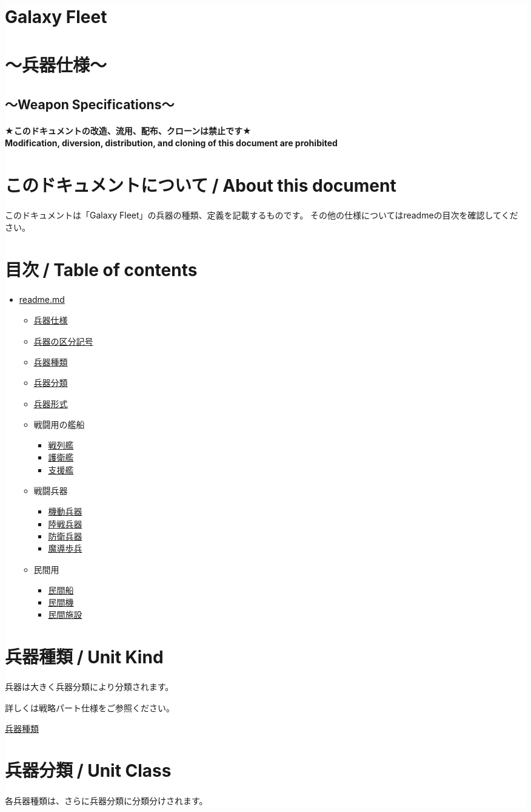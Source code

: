 # Galaxy Fleet
  
<h1>～兵器仕様～</h1>  
<h2>～Weapon Specifications～</h2>  
  

**★このドキュメントの改造、流用、配布、クローンは禁止です★**  
    **Modification, diversion, distribution, and cloning of this document are prohibited**  
  

<h1 id="aHowto">このドキュメントについて / About this document</h1>  
このドキュメントは「Galaxy Fleet」の兵器の種類、定義を記載するものです。  
その他の仕様についてはreadmeの目次を確認してください。  
  





<h1 id="aMokuji">目次 / Table of contents</h1>  

* [readme.md](/readme.md)
  * [兵器仕様](readme.md)
  * [兵器の区分記号](../strategypart/readme.md#aUnitClassificationSymbol)
  * [兵器種類](#aUnitKind)
  * [兵器分類](#aUnitClass)
  * [兵器形式](#aUnitType)

  * 戦闘用の艦船
    * [戦列艦](#aBattleShips)
    * [護衛艦](#aEscortShips)
    * [支援艦](#aSupportShips)

  * 戦闘兵器
    * [機動兵器](#aMovableUnits)
    * [陸戦兵器](#aLandUnits)
    * [防衛兵器](#aDefenseUnits)
    * [魔導歩兵](#aWizardInfantrys)

  * 民間用
    * [民間船](#aCivilShips)
    * [民間機](#aCivilUnits)
    * [民間施設](#aCivilFacilities)
  





<h1 id="aUnitKind">兵器種類 / Unit Kind</h1>  
兵器は大きく兵器分類により分類されます。  
  
詳しくは戦略パート仕様をご参照ください。  
  
  [兵器種類](../strategypart/readme.md#aUnitKind)  
  





<h1 id="aUnitClass">兵器分類 / Unit Class</h1>  
各兵器種類は、さらに兵器分類に分類分けされます。  
  